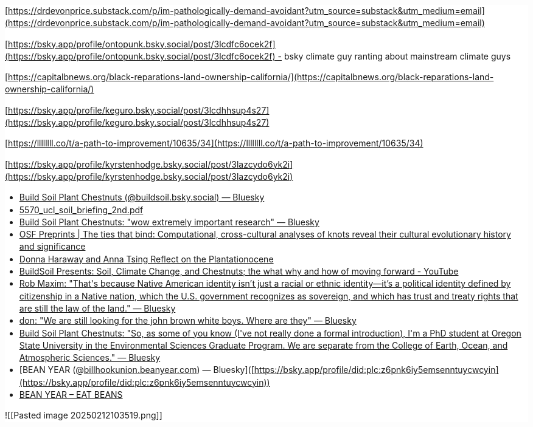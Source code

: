 [https://drdevonprice.substack.com/p/im-pathologically-demand-avoidant?utm_source=substack&utm_medium=email](https://drdevonprice.substack.com/p/im-pathologically-demand-avoidant?utm_source=substack&utm_medium=email)

  

[https://bsky.app/profile/ontopunk.bsky.social/post/3lcdfc6ocek2f](https://bsky.app/profile/ontopunk.bsky.social/post/3lcdfc6ocek2f) - bsky climate guy ranting about mainstream climate guys

[https://capitalbnews.org/black-reparations-land-ownership-california/](https://capitalbnews.org/black-reparations-land-ownership-california/)

[https://bsky.app/profile/keguro.bsky.social/post/3lcdhhsup4s27](https://bsky.app/profile/keguro.bsky.social/post/3lcdhhsup4s27)

  

[https://llllllll.co/t/a-path-to-improvement/10635/34](https://llllllll.co/t/a-path-to-improvement/10635/34)

[https://bsky.app/profile/kyrstenhodge.bsky.social/post/3lazcydo6yk2i](https://bsky.app/profile/kyrstenhodge.bsky.social/post/3lazcydo6yk2i)
* [Build Soil Plant Chestnuts (@buildsoil.bsky.social) — Bluesky]([https://bsky.app/profile/buildsoil.bsky.social](https://bsky.app/profile/buildsoil.bsky.social))  
* [5570_ucl_soil_briefing_2nd.pdf]([https://www.ucl.ac.uk/steapp/sites/steapp/files/5570_ucl_soil_briefing_2nd.pdf](https://www.ucl.ac.uk/steapp/sites/steapp/files/5570_ucl_soil_briefing_2nd.pdf))  
* [Build Soil Plant Chestnuts: "wow extremely important research" — Bluesky]([https://bsky.app/profile/buildsoil.bsky.social/post/3lbwg7azjts25](https://bsky.app/profile/buildsoil.bsky.social/post/3lbwg7azjts25))  
* [OSF Preprints | The ties that bind: Computational, cross-cultural analyses of knots reveal their cultural evolutionary history and significance]([https://osf.io/preprints/osf/fw7s6](https://osf.io/preprints/osf/fw7s6))  
* [Donna Haraway and Anna Tsing Reflect on the Plantationocene]([https://edgeeffects.net/haraway-tsing-plantationocene/](https://edgeeffects.net/haraway-tsing-plantationocene/))  
* [BuildSoil Presents: Soil, Climate Change, and Chestnuts; the what why and how of moving forward - YouTube]([https://www.youtube.com/watch?si=Me7zOZpke4hJWxKe&v=MrJDBAtQCxw&feature=youtu.be](https://www.youtube.com/watch?si=Me7zOZpke4hJWxKe&v=MrJDBAtQCxw&feature=youtu.be))  
* [Rob Maxim: "That's because Native American identity isn’t just a racial or ethnic identity—it’s a political identity defined by citizenship in a Native nation, which the U.S. government recognizes as sovereign, and which has trust and treaty rights that are still the law of the land." — Bluesky]([https://bsky.app/profile/robmaxim.bsky.social/post/3lcdmltm3d42o](https://bsky.app/profile/robmaxim.bsky.social/post/3lcdmltm3d42o))  
* [don: "We are still looking for the john brown white boys. Where are they" — Bluesky]([https://bsky.app/profile/donsays.bsky.social/post/3lcdt3433r22a](https://bsky.app/profile/donsays.bsky.social/post/3lcdt3433r22a))  
* [Build Soil Plant Chestnuts: "So, as some of you know (I've not really done a formal introduction), I'm a PhD student at Oregon State University in the Environmental Sciences Graduate Program. We are separate from the College of Earth, Ocean, and Atmospheric Sciences." — Bluesky]([https://bsky.app/profile/buildsoil.bsky.social/post/3lcdpbf2pl22t](https://bsky.app/profile/buildsoil.bsky.social/post/3lcdpbf2pl22t))  
* [BEAN YEAR (@[billhookunion.beanyear.com](http://billhookunion.beanyear.com/)) — Bluesky]([https://bsky.app/profile/did:plc:z6pnk6iy5emsenntuycwcyin](https://bsky.app/profile/did:plc:z6pnk6iy5emsenntuycwcyin))  
* [BEAN YEAR – EAT BEANS]([https://beanyear.com/](https://beanyear.com/))

![[Pasted image 20250212103519.png]]

